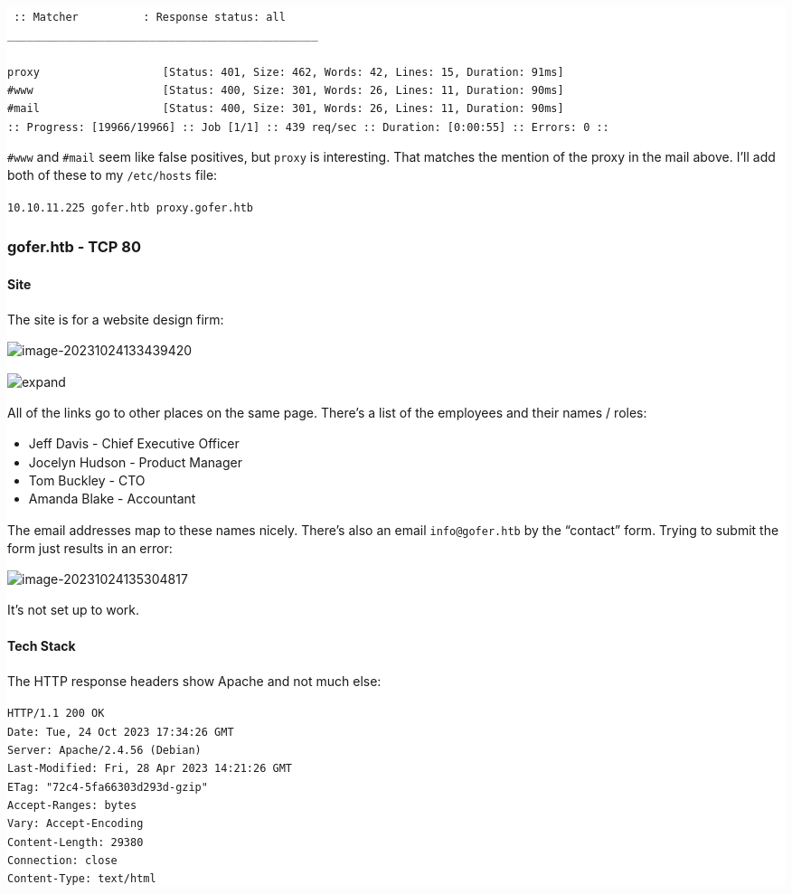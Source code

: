 ```
 :: Matcher          : Response status: all
________________________________________________

proxy                   [Status: 401, Size: 462, Words: 42, Lines: 15, Duration: 91ms]
#www                    [Status: 400, Size: 301, Words: 26, Lines: 11, Duration: 90ms]
#mail                   [Status: 400, Size: 301, Words: 26, Lines: 11, Duration: 90ms]
:: Progress: [19966/19966] :: Job [1/1] :: 439 req/sec :: Duration: [0:00:55] :: Errors: 0 ::

```

`#www` and `#mail` seem like false positives, but `proxy` is interesting. That matches the mention of the proxy in the mail above. I’ll add both of these to my `/etc/hosts` file:

```
10.10.11.225 gofer.htb proxy.gofer.htb

```

### gofer.htb - TCP 80

#### Site

The site is for a website design firm:

![image-20231024133439420](https://0xdf.gitlab.io/img/image-20231024133439420.png)

![expand](https://0xdf.gitlab.io/icons/expand.png)

All of the links go to other places on the same page. There’s a list of the employees and their names / roles:

- Jeff Davis - Chief Executive Officer
- Jocelyn Hudson - Product Manager
- Tom Buckley - CTO
- Amanda Blake - Accountant

The email addresses map to these names nicely. There’s also an email `info@gofer.htb` by the “contact” form. Trying to submit the form just results in an error:

![image-20231024135304817](https://0xdf.gitlab.io/img/image-20231024135304817.png)

It’s not set up to work.

#### Tech Stack

The HTTP response headers show Apache and not much else:

```
HTTP/1.1 200 OK
Date: Tue, 24 Oct 2023 17:34:26 GMT
Server: Apache/2.4.56 (Debian)
Last-Modified: Fri, 28 Apr 2023 14:21:26 GMT
ETag: "72c4-5fa66303d293d-gzip"
Accept-Ranges: bytes
Vary: Accept-Encoding
Content-Length: 29380
Connection: close
Content-Type: text/html

```
